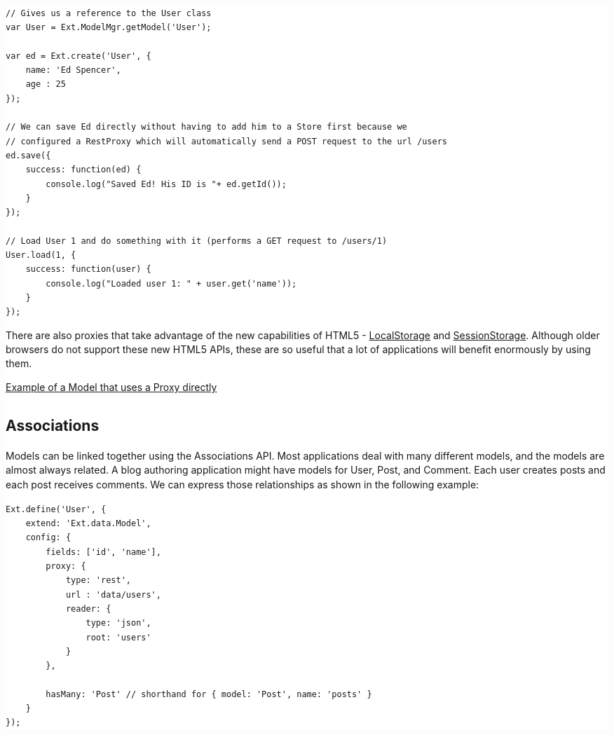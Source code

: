     // Gives us a reference to the User class
    var User = Ext.ModelMgr.getModel('User');

    var ed = Ext.create('User', {
        name: 'Ed Spencer',
        age : 25
    });

    // We can save Ed directly without having to add him to a Store first because we
    // configured a RestProxy which will automatically send a POST request to the url /users
    ed.save({
        success: function(ed) {
            console.log("Saved Ed! His ID is "+ ed.getId());
        }
    });

    // Load User 1 and do something with it (performs a GET request to /users/1)
    User.load(1, {
        success: function(user) {
            console.log("Loaded user 1: " + user.get('name'));
        }
    });

There are also proxies that take advantage of the new capabilities of HTML5 - [LocalStorage](#/api/Ext.data.proxy.LocalStorage) and [SessionStorage](#/api/Ext.data.proxy.SessionStorage). Although older browsers do not support these new HTML5 APIs, these are so useful that a lot of applications will benefit enormously by using them.

[Example of a Model that uses a Proxy directly](guides/data/examples/model_with_proxy/index.html)


## Associations
Models can be linked together using the Associations API. Most applications deal with many different models, and the models are almost always related. A blog authoring application might have models for User, Post, and Comment. Each user creates posts and each post receives comments. We can express those relationships as shown in the following example:

    Ext.define('User', {
        extend: 'Ext.data.Model',
        config: {
            fields: ['id', 'name'],
            proxy: {
                type: 'rest',
                url : 'data/users',
                reader: {
                    type: 'json',
                    root: 'users'
                }
            },

            hasMany: 'Post' // shorthand for { model: 'Post', name: 'posts' }
        }
    });
